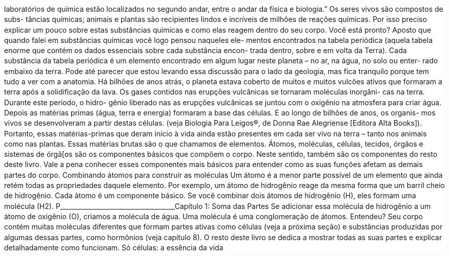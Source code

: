 laboratórios de química estão localizados
no segundo andar, entre o andar da física
e biologia.”
Os seres vivos são compostos de subs-
tâncias químicas; animais e plantas são
recipientes lindos e incríveis de milhões de
reações químicas. Por isso preciso explicar
um pouco sobre estas substâncias químicas
e como elas reagem dentro do seu corpo.
Você está pronto?
Aposto que quando falei em substâncias
químicas você logo pensou naqueles ele-
mentos encontrados na tabela periódica
(aquela tabela enorme que contém os dados
essenciais sobre cada substância encon-
trada dentro, sobre e em volta da Terra).
Cada substância da tabela periódica é um
elemento encontrado em algum lugar neste
planeta – no ar, na água, no solo ou enter-
rado embaixo da terra. Pode até parecer que
estou levando essa discussão para o lado da
geologia, mas fica tranquilo porque tem tudo
a ver com a anatomia.
Há bilhões de anos atrás, o planeta estava
coberto de muitos e muitos vulcões ativos
que formaram a terra após a solidificação
da lava. Os gases contidos nas erupções
vulcânicas se tornaram moléculas inorgâni-
cas na terra. Durante este período, o hidro-
gênio liberado nas as erupções vulcânicas
se juntou com o oxigênio na atmosfera para
criar água. Depois as matérias primas (água,
terra e energia) formaram a base das células.
E ao longo de bilhões de anos, os organis-
mos vivos se desenvolveram a partir destas
células. (veja Biologia Para Leigos®, de
Donna Rae Alegriense [Editora Alta Books]).
Portanto, essas matérias-primas que deram
inicio à vida ainda estão presentes em cada
ser vivo na terra – tanto nos animais como
nas plantas. Essas matérias brutas são o que
chamamos de elementos.
Átomos, moléculas, células, tecidos, órgãos e sistemas de órgã[os
são os componentes básicos que compõem o corpo. Neste sentido,
também são os componentes do resto deste livro. Vale a pena
conhecer esses componentes mais básicos para entender como as
suas funções afetam as demais partes do corpo.
Combinando átomos
para construir as moléculas
Um átomo é a menor parte possível de um elemento que ainda retém
todas as propriedades daquele elemento. Por exemplo, um átomo de
hidrogênio reage da mesma forma que um barril cheio de hidrogênio.
Cada átomo é um componente básico. Se você combinar dois átomos
de hidrogênio (H), eles formam uma molécula (H2).
P___________________________________Capítulo 1: Soma das Partes
Se adicionar essa molécula de hidrogênio a um átomo de oxigênio
(O), criamos a molécula de água. Uma molécula é uma conglomeração
de átomos. Entendeu?
Seu corpo contém muitas moléculas diferentes que formam partes
ativas como células (veja a próxima seção) e substâncias produzidas
por algumas dessas partes, como hormônios (veja capítulo 8). O
resto deste livro se dedica a mostrar todas as suas partes e explicar
detalhadamente como funcionam.
Só células: a essência da vida